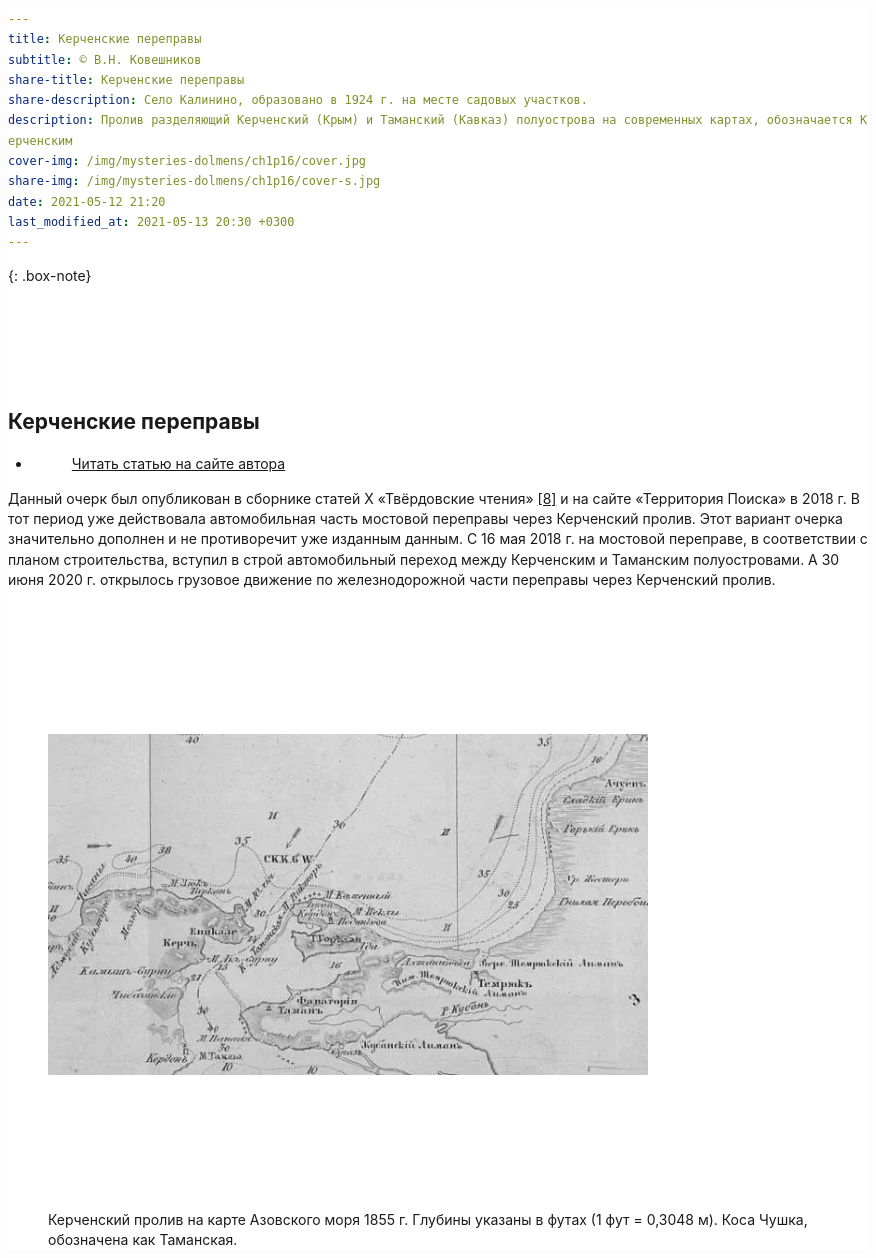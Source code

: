 ```yaml
---
title: Керченские переправы
subtitle: © В.Н. Ковешников
share-title: Керченские переправы
share-description: Село Калинино, образовано в 1924 г. на месте садовых участков.
description: Пролив разделяющий Керченский (Крым) и Таманский (Кавказ) полуострова на современных картах, обозначается Керченским
cover-img: /img/mysteries-dolmens/ch1p16/cover.jpg
share-img: /img/mysteries-dolmens/ch1p16/cover-s.jpg
date: 2021-05-12 21:20
last_modified_at: 2021-05-13 20:30 +0300
---
```


{: .box-note}
## <br><br><br>Керченские переправы

<ul class="pagination blog-pager"><li class="page-item previous"><figure><a class="page-link" href="{{ page.url | absolute_url | strip_index | replace:'/amp/','/' }}" data-toggle="tooltip" data-placement="top" title="Перейти на основную версию сайта">Читать статью на сайте автора</a></figure></li></ul>

Данный очерк был опубликован в сборнике статей Х «Твёрдовские чтения» [[8]](#t15-[8]) и на сайте «Территория Поиска» в 2018 г. В тот период уже действовала автомобильная часть мостовой переправы через Керченский пролив. Этот вариант очерка значительно дополнен и не противоречит уже изданным данным. С 16 мая 2018 г. на мостовой переправе, в соответствии с планом строительства, вступил в строй автомобильный переход между Керченским и Таманским полуостровами. А 30 июня 2020 г. открылось грузовое движение по железнодорожной части переправы через Керченский пролив.

<figure>
	<a title="Керченский пролив на карте Азовского моря 1855 г." href="/img/toponymy/kerch-ferrys/Kerch-Strait-on-the-map-of-the-Sea-of-Azov-in-1855-b.jpg"><img alt="Керченский пролив на карте Азовского моря 1855 г." width="600" height="600" src="/img/toponymy/kerch-ferrys/Kerch-Strait-on-the-map-of-the-Sea-of-Azov-in-1855.jpg"/></a>
	<figcaption>Керченский пролив на карте Азовского моря 1855 г. Глубины указаны в футах (1 фут = 0,3048 м). Коса Чушка, обозначена как Таманская.</figcaption>
</figure>
